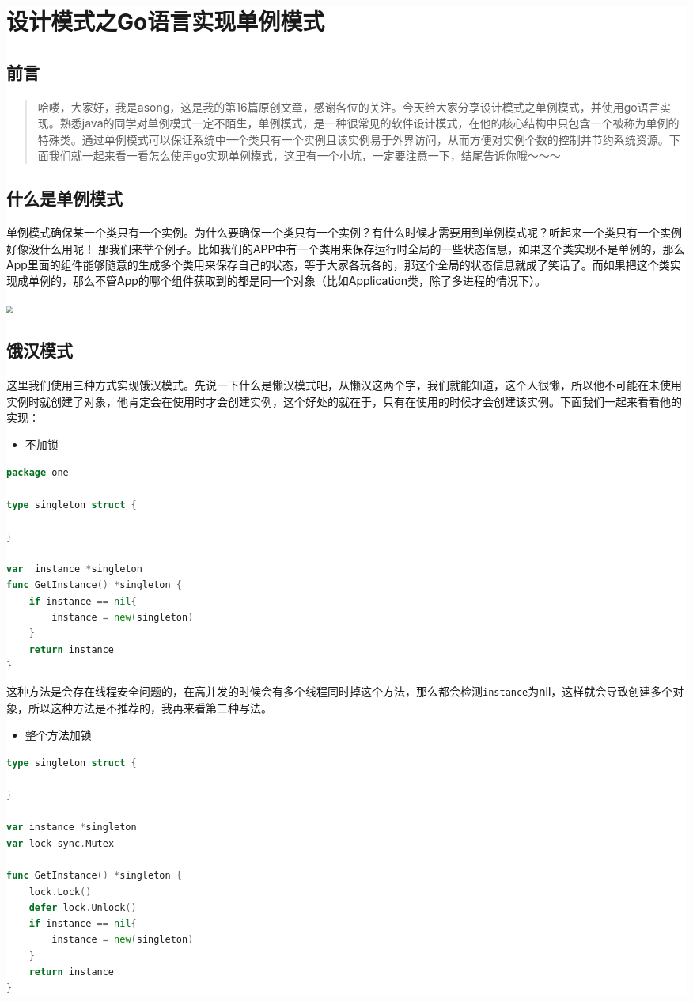 # 设计模式之Go语言实现单例模式


## 前言

> 哈喽，大家好，我是asong，这是我的第16篇原创文章，感谢各位的关注。今天给大家分享设计模式之单例模式，并使用go语言实现。熟悉java的同学对单例模式一定不陌生，单例模式，是一种很常见的软件设计模式，在他的核心结构中只包含一个被称为单例的特殊类。通过单例模式可以保证系统中一个类只有一个实例且该实例易于外界访问，从而方便对实例个数的控制并节约系统资源。下面我们就一起来看一看怎么使用go实现单例模式，这里有一个小坑，一定要注意一下，结尾告诉你哦～～～



## 什么是单例模式

单例模式确保某一个类只有一个实例。为什么要确保一个类只有一个实例？有什么时候才需要用到单例模式呢？听起来一个类只有一个实例好像没什么用呢！ 那我们来举个例子。比如我们的APP中有一个类用来保存运行时全局的一些状态信息，如果这个类实现不是单例的，那么App里面的组件能够随意的生成多个类用来保存自己的状态，等于大家各玩各的，那这个全局的状态信息就成了笑话了。而如果把这个类实现成单例的，那么不管App的哪个组件获取到的都是同一个对象（比如Application类，除了多进程的情况下）。

<img src="https://song-oss.oss-cn-beijing.aliyuncs.com/golang_dream/article/static/singleton.png" style="zoom:50%;" />



## 饿汉模式

这里我们使用三种方式实现饿汉模式。先说一下什么是懒汉模式吧，从懒汉这两个字，我们就能知道，这个人很懒，所以他不可能在未使用实例时就创建了对象，他肯定会在使用时才会创建实例，这个好处的就在于，只有在使用的时候才会创建该实例。下面我们一起来看看他的实现：



- 不加锁

```go
package one

type singleton struct {

}

var  instance *singleton
func GetInstance() *singleton {
	if instance == nil{
		instance = new(singleton)
	}
	return instance
}
```

这种方法是会存在线程安全问题的，在高并发的时候会有多个线程同时掉这个方法，那么都会检测`instance`为nil，这样就会导致创建多个对象，所以这种方法是不推荐的，我再来看第二种写法。



- 整个方法加锁

```go
type singleton struct {

}

var instance *singleton
var lock sync.Mutex

func GetInstance() *singleton {
	lock.Lock()
	defer lock.Unlock()
	if instance == nil{
		instance = new(singleton)
	}
	return instance
}
```